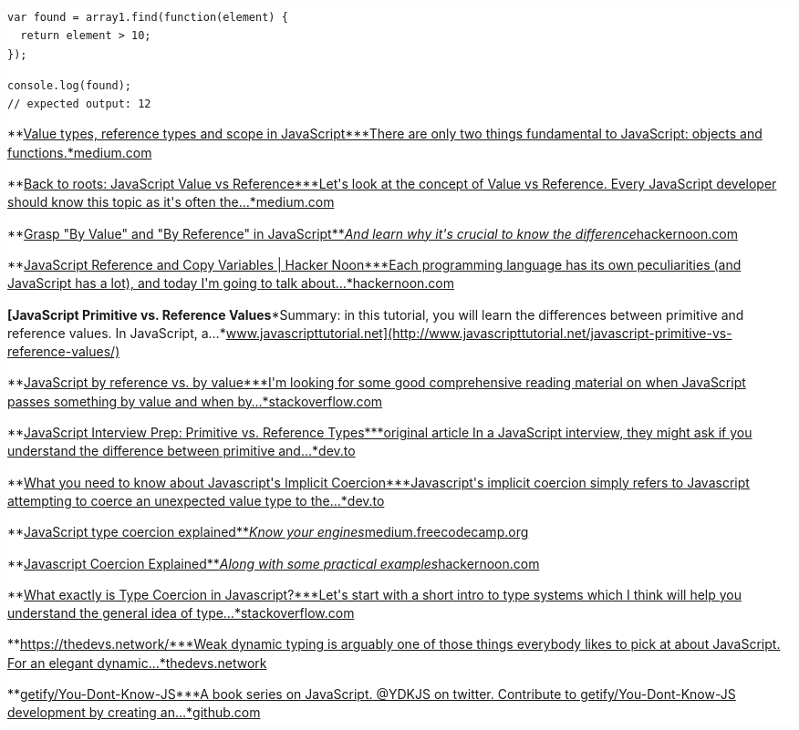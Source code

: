 ```
var found = array1.find(function(element) {
  return element > 10;
});
```

```
console.log(found);
// expected output: 12
```

**[Value types, reference types and scope in JavaScript***There are only two things fundamental to JavaScript: objects and functions.*medium.com](https://medium.com/@_benaston/lesson-1b-javascript-fundamentals-380f601ba851)

**[Back to roots: JavaScript Value vs Reference***Let's look at the concept of Value vs Reference. Every JavaScript developer should know this topic as it's often the…*medium.com](https://medium.com/dailyjs/back-to-roots-javascript-value-vs-reference-8fb69d587a18)

**[Grasp "By Value" and "By Reference" in JavaScript***And learn why it's crucial to know the difference*hackernoon.com](https://hackernoon.com/grasp-by-value-and-by-reference-in-javascript-7ed75efa1293)

**[JavaScript Reference and Copy Variables | Hacker Noon***Each programming language has its own peculiarities (and JavaScript has a lot), and today I'm going to talk about…*hackernoon.com](https://hackernoon.com/javascript-reference-and-copy-variables-b0103074fdf0)

**[JavaScript Primitive vs. Reference Values***Summary: in this tutorial, you will learn the differences between primitive and reference values. In JavaScript, a…*www.javascripttutorial.net](http://www.javascripttutorial.net/javascript-primitive-vs-reference-values/)

**[JavaScript by reference vs. by value***I'm looking for some good comprehensive reading material on when JavaScript passes something by value and when by…*stackoverflow.com](https://stackoverflow.com/questions/6605640/javascript-by-reference-vs-by-value)

**[JavaScript Interview Prep: Primitive vs. Reference Types***original article In a JavaScript interview, they might ask if you understand the difference between primitive and…*dev.to](https://dev.to/mostlyfocusedmike/javascript-interview-prep-primitive-vs-reference-types-3o4f)

**[What you need to know about Javascript's Implicit Coercion***Javascript's implicit coercion simply refers to Javascript attempting to coerce an unexpected value type to the…*dev.to](https://dev.to/promhize/what-you-need-to-know-about-javascripts-implicit-coercion-e23)

**[JavaScript type coercion explained***Know your engines*medium.freecodecamp.org](https://medium.freecodecamp.org/js-type-coercion-explained-27ba3d9a2839)

**[Javascript Coercion Explained***Along with some practical examples*hackernoon.com](https://hackernoon.com/javascript-coercion-explained-545c895213d3)

**[What exactly is Type Coercion in Javascript?***Let's start with a short intro to type systems which I think will help you understand the general idea of type…*stackoverflow.com](https://stackoverflow.com/questions/19915688/what-exactly-is-type-coercion-in-javascript)

**[https://thedevs.network/***Weak dynamic typing is arguably one of those things everybody likes to pick at about JavaScript. For an elegant dynamic…*thedevs.network](https://thedevs.network/blog/type-coercion-in-javascript-and-why-everyone-gets-it-wrong)

**[getify/You-Dont-Know-JS***A book series on JavaScript. @YDKJS on twitter. Contribute to getify/You-Dont-Know-JS development by creating an…*github.com](https://github.com/getify/You-Dont-Know-JS/tree/1st-ed)
